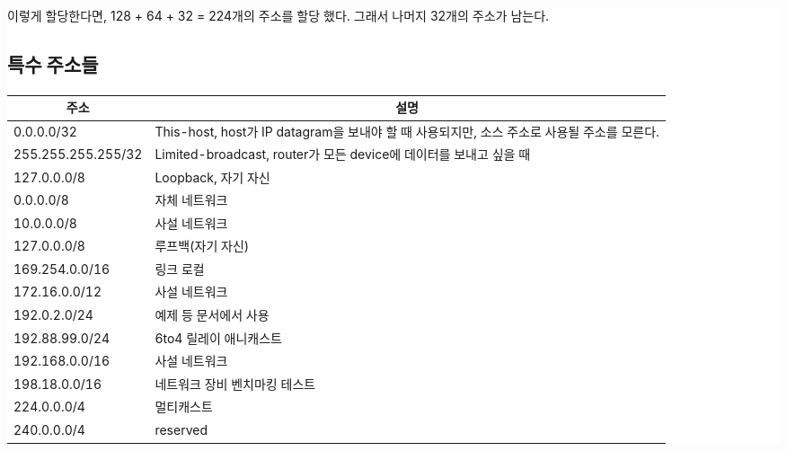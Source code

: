 이렇게 할당한다면, 128 + 64 + 32 = 224개의 주소를 할당 했다. 그래서 나머지 32개의 주소가 남는다.

## 특수 주소들

주소 | 설명
--- | ---
0.0.0.0/32 | This-host, host가 IP datagram을 보내야 할 때 사용되지만, 소스 주소로 사용될 주소를 모른다.
255.255.255.255/32 | Limited-broadcast, router가 모든 device에 데이터를 보내고 싶을 때
127.0.0.0/8 | Loopback, 자기 자신
0.0.0.0/8 | 자체 네트워크
10.0.0.0/8 | 사설 네트워크
127.0.0.0/8 | 루프백(자기 자신)
169.254.0.0/16 | 링크 로컬
172.16.0.0/12 | 사설 네트워크
192.0.2.0/24 | 예제 등 문서에서 사용
192.88.99.0/24 | 6to4 릴레이 애니캐스트
192.168.0.0/16 | 사설 네트워크
198.18.0.0/16 | 네트워크 장비 벤치마킹 테스트
224.0.0.0/4 | 멀티캐스트
240.0.0.0/4 | reserved
